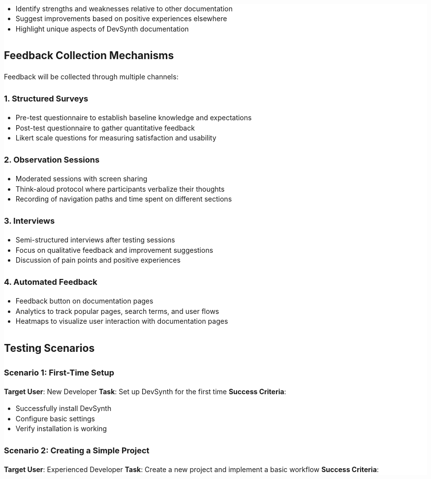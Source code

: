 - Identify strengths and weaknesses relative to other documentation
- Suggest improvements based on positive experiences elsewhere
- Highlight unique aspects of DevSynth documentation


## Feedback Collection Mechanisms

Feedback will be collected through multiple channels:

### 1. Structured Surveys

- Pre-test questionnaire to establish baseline knowledge and expectations
- Post-test questionnaire to gather quantitative feedback
- Likert scale questions for measuring satisfaction and usability


### 2. Observation Sessions

- Moderated sessions with screen sharing
- Think-aloud protocol where participants verbalize their thoughts
- Recording of navigation paths and time spent on different sections


### 3. Interviews

- Semi-structured interviews after testing sessions
- Focus on qualitative feedback and improvement suggestions
- Discussion of pain points and positive experiences


### 4. Automated Feedback

- Feedback button on documentation pages
- Analytics to track popular pages, search terms, and user flows
- Heatmaps to visualize user interaction with documentation pages


## Testing Scenarios

### Scenario 1: First-Time Setup

**Target User**: New Developer
**Task**: Set up DevSynth for the first time
**Success Criteria**:

- Successfully install DevSynth
- Configure basic settings
- Verify installation is working


### Scenario 2: Creating a Simple Project

**Target User**: Experienced Developer
**Task**: Create a new project and implement a basic workflow
**Success Criteria**:
